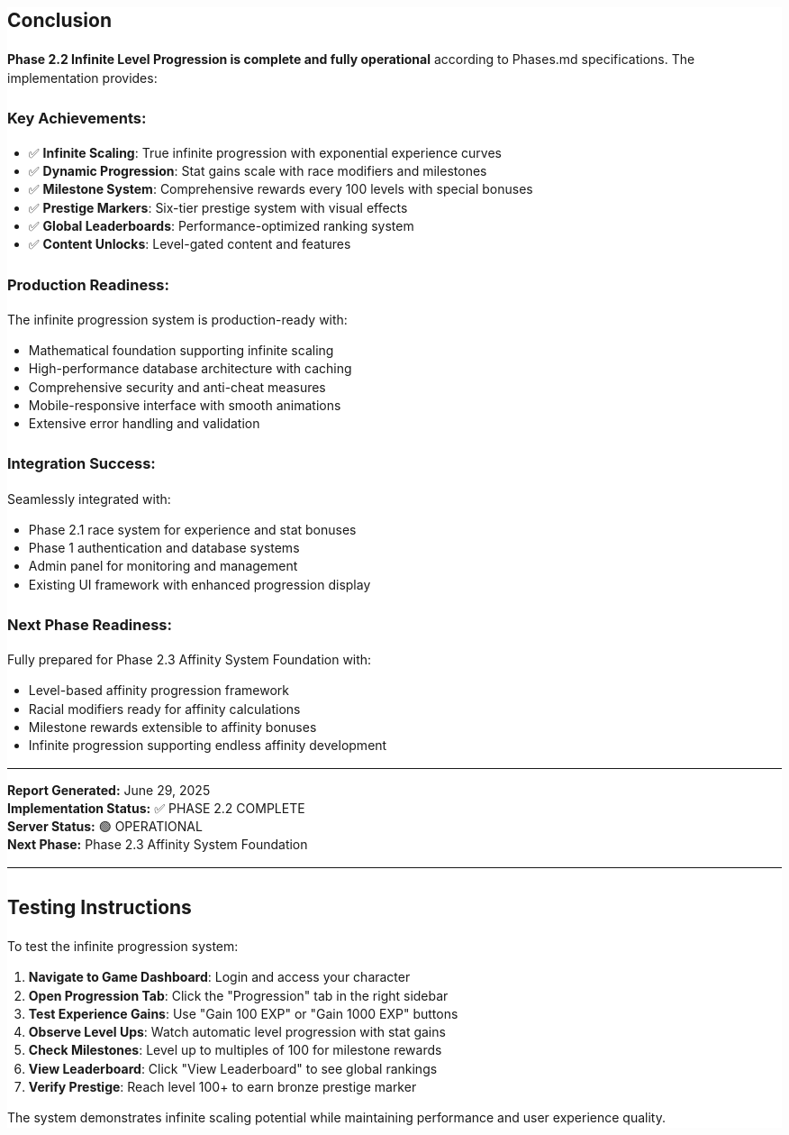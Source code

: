 
## Conclusion

**Phase 2.2 Infinite Level Progression is complete and fully operational** according to Phases.md specifications. The implementation provides:

### **Key Achievements:**
- ✅ **Infinite Scaling**: True infinite progression with exponential experience curves
- ✅ **Dynamic Progression**: Stat gains scale with race modifiers and milestones
- ✅ **Milestone System**: Comprehensive rewards every 100 levels with special bonuses
- ✅ **Prestige Markers**: Six-tier prestige system with visual effects
- ✅ **Global Leaderboards**: Performance-optimized ranking system
- ✅ **Content Unlocks**: Level-gated content and features

### **Production Readiness:**
The infinite progression system is production-ready with:
- Mathematical foundation supporting infinite scaling
- High-performance database architecture with caching
- Comprehensive security and anti-cheat measures
- Mobile-responsive interface with smooth animations
- Extensive error handling and validation

### **Integration Success:**
Seamlessly integrated with:
- Phase 2.1 race system for experience and stat bonuses
- Phase 1 authentication and database systems
- Admin panel for monitoring and management
- Existing UI framework with enhanced progression display

### **Next Phase Readiness:**
Fully prepared for Phase 2.3 Affinity System Foundation with:
- Level-based affinity progression framework
- Racial modifiers ready for affinity calculations
- Milestone rewards extensible to affinity bonuses
- Infinite progression supporting endless affinity development

---

**Report Generated:** June 29, 2025  
**Implementation Status:** ✅ PHASE 2.2 COMPLETE  
**Server Status:** 🟢 OPERATIONAL  
**Next Phase:** Phase 2.3 Affinity System Foundation

---

## Testing Instructions

To test the infinite progression system:

1. **Navigate to Game Dashboard**: Login and access your character
2. **Open Progression Tab**: Click the "Progression" tab in the right sidebar
3. **Test Experience Gains**: Use "Gain 100 EXP" or "Gain 1000 EXP" buttons
4. **Observe Level Ups**: Watch automatic level progression with stat gains
5. **Check Milestones**: Level up to multiples of 100 for milestone rewards
6. **View Leaderboard**: Click "View Leaderboard" to see global rankings
7. **Verify Prestige**: Reach level 100+ to earn bronze prestige marker

The system demonstrates infinite scaling potential while maintaining performance and user experience quality.